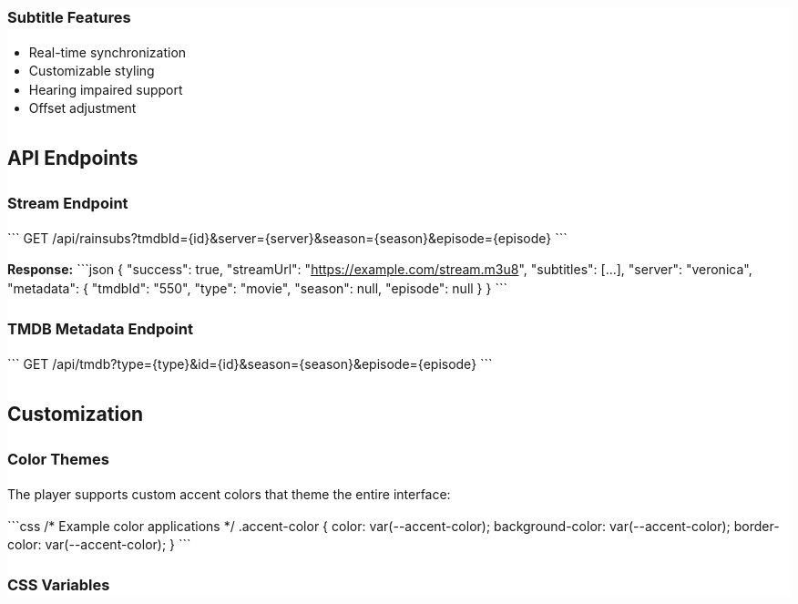 ### Subtitle Features
- Real-time synchronization
- Customizable styling
- Hearing impaired support
- Offset adjustment

## API Endpoints

### Stream Endpoint
\`\`\`
GET /api/rainsubs?tmdbId={id}&server={server}&season={season}&episode={episode}
\`\`\`

**Response:**
\`\`\`json
{
  "success": true,
  "streamUrl": "https://example.com/stream.m3u8",
  "subtitles": [...],
  "server": "veronica",
  "metadata": {
    "tmdbId": "550",
    "type": "movie",
    "season": null,
    "episode": null
  }
}
\`\`\`

### TMDB Metadata Endpoint
\`\`\`
GET /api/tmdb?type={type}&id={id}&season={season}&episode={episode}
\`\`\`

## Customization

### Color Themes

The player supports custom accent colors that theme the entire interface:

\`\`\`css
/* Example color applications */
.accent-color {
  color: var(--accent-color);
  background-color: var(--accent-color);
  border-color: var(--accent-color);
}
\`\`\`

### CSS Variables
